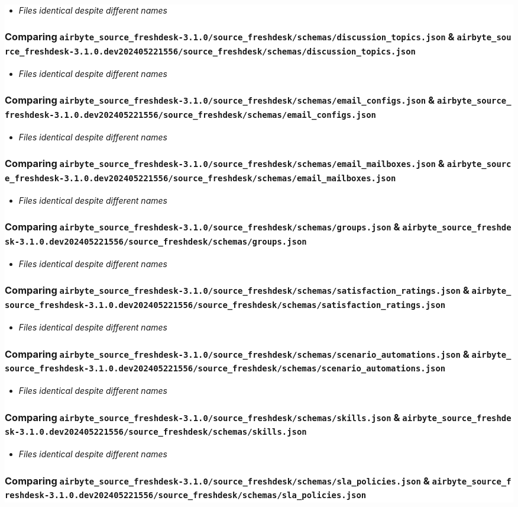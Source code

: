  * *Files identical despite different names*

### Comparing `airbyte_source_freshdesk-3.1.0/source_freshdesk/schemas/discussion_topics.json` & `airbyte_source_freshdesk-3.1.0.dev202405221556/source_freshdesk/schemas/discussion_topics.json`

 * *Files identical despite different names*

### Comparing `airbyte_source_freshdesk-3.1.0/source_freshdesk/schemas/email_configs.json` & `airbyte_source_freshdesk-3.1.0.dev202405221556/source_freshdesk/schemas/email_configs.json`

 * *Files identical despite different names*

### Comparing `airbyte_source_freshdesk-3.1.0/source_freshdesk/schemas/email_mailboxes.json` & `airbyte_source_freshdesk-3.1.0.dev202405221556/source_freshdesk/schemas/email_mailboxes.json`

 * *Files identical despite different names*

### Comparing `airbyte_source_freshdesk-3.1.0/source_freshdesk/schemas/groups.json` & `airbyte_source_freshdesk-3.1.0.dev202405221556/source_freshdesk/schemas/groups.json`

 * *Files identical despite different names*

### Comparing `airbyte_source_freshdesk-3.1.0/source_freshdesk/schemas/satisfaction_ratings.json` & `airbyte_source_freshdesk-3.1.0.dev202405221556/source_freshdesk/schemas/satisfaction_ratings.json`

 * *Files identical despite different names*

### Comparing `airbyte_source_freshdesk-3.1.0/source_freshdesk/schemas/scenario_automations.json` & `airbyte_source_freshdesk-3.1.0.dev202405221556/source_freshdesk/schemas/scenario_automations.json`

 * *Files identical despite different names*

### Comparing `airbyte_source_freshdesk-3.1.0/source_freshdesk/schemas/skills.json` & `airbyte_source_freshdesk-3.1.0.dev202405221556/source_freshdesk/schemas/skills.json`

 * *Files identical despite different names*

### Comparing `airbyte_source_freshdesk-3.1.0/source_freshdesk/schemas/sla_policies.json` & `airbyte_source_freshdesk-3.1.0.dev202405221556/source_freshdesk/schemas/sla_policies.json`
